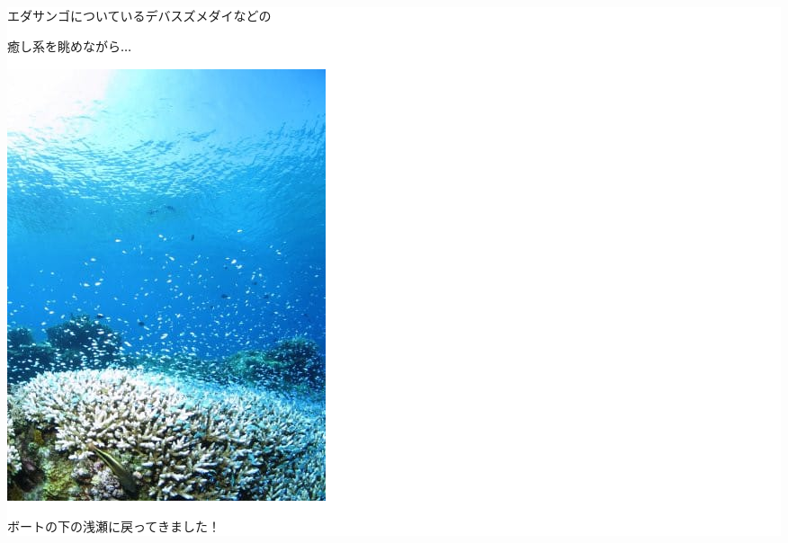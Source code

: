 

エダサンゴについているデバスズメダイなどの


癒し系を眺めながら…




![e6221defa8f44a31072431a82ae4b910.jpg](images/e6221defa8f44a31072431a82ae4b910.jpg)







ボートの下の浅瀬に戻ってきました！



